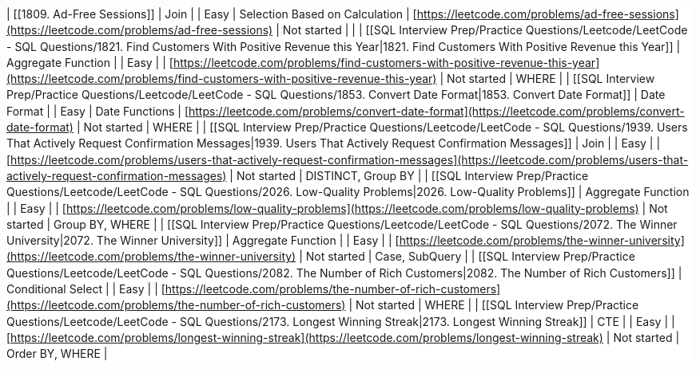 | [[1809. Ad-Free Sessions]]                                                                                                                                                                                                   | Join                                                           |               | Easy                                                      | Selection Based on Calculation | [https://leetcode.com/problems/ad-free-sessions](https://leetcode.com/problems/ad-free-sessions)                                                                                                                                       | Not started |                                                                   |
| [[SQL Interview Prep/Practice Questions/Leetcode/LeetCode - SQL Questions/1821. Find Customers With Positive Revenue this Year\|1821. Find Customers With Positive Revenue this Year]]                                       | Aggregate Function                                             |               | Easy                                                      |                                | [https://leetcode.com/problems/find-customers-with-positive-revenue-this-year](https://leetcode.com/problems/find-customers-with-positive-revenue-this-year)                                                                           | Not started | WHERE                                                             |
| [[SQL Interview Prep/Practice Questions/Leetcode/LeetCode - SQL Questions/1853. Convert Date Format\|1853. Convert Date Format]]                                                                                             | Date Format                                                    |               | Easy                                                      | Date Functions                 | [https://leetcode.com/problems/convert-date-format](https://leetcode.com/problems/convert-date-format)                                                                                                                                 | Not started | WHERE                                                             |
| [[SQL Interview Prep/Practice Questions/Leetcode/LeetCode - SQL Questions/1939. Users That Actively Request Confirmation Messages\|1939. Users That Actively Request Confirmation Messages]]                                 | Join                                                           |               | Easy                                                      |                                | [https://leetcode.com/problems/users-that-actively-request-confirmation-messages](https://leetcode.com/problems/users-that-actively-request-confirmation-messages)                                                                     | Not started | DISTINCT, Group BY                                                |
| [[SQL Interview Prep/Practice Questions/Leetcode/LeetCode - SQL Questions/2026. Low-Quality Problems\|2026. Low-Quality Problems]]                                                                                           | Aggregate Function                                             |               | Easy                                                      |                                | [https://leetcode.com/problems/low-quality-problems](https://leetcode.com/problems/low-quality-problems)                                                                                                                               | Not started | Group BY, WHERE                                                   |
| [[SQL Interview Prep/Practice Questions/Leetcode/LeetCode - SQL Questions/2072. The Winner University\|2072. The Winner University]]                                                                                         | Aggregate Function                                             |               | Easy                                                      |                                | [https://leetcode.com/problems/the-winner-university](https://leetcode.com/problems/the-winner-university)                                                                                                                             | Not started | Case, SubQuery                                                    |
| [[SQL Interview Prep/Practice Questions/Leetcode/LeetCode - SQL Questions/2082. The Number of Rich Customers\|2082. The Number of Rich Customers]]                                                                           | Conditional Select                                             |               | Easy                                                      |                                | [https://leetcode.com/problems/the-number-of-rich-customers](https://leetcode.com/problems/the-number-of-rich-customers)                                                                                                               | Not started | WHERE                                                             |
| [[SQL Interview Prep/Practice Questions/Leetcode/LeetCode - SQL Questions/2173. Longest Winning Streak\|2173. Longest Winning Streak]]                                                                                       | CTE                                                            |               | Easy                                                      |                                | [https://leetcode.com/problems/longest-winning-streak](https://leetcode.com/problems/longest-winning-streak)                                                                                                                           | Not started | Order BY, WHERE                                                   |